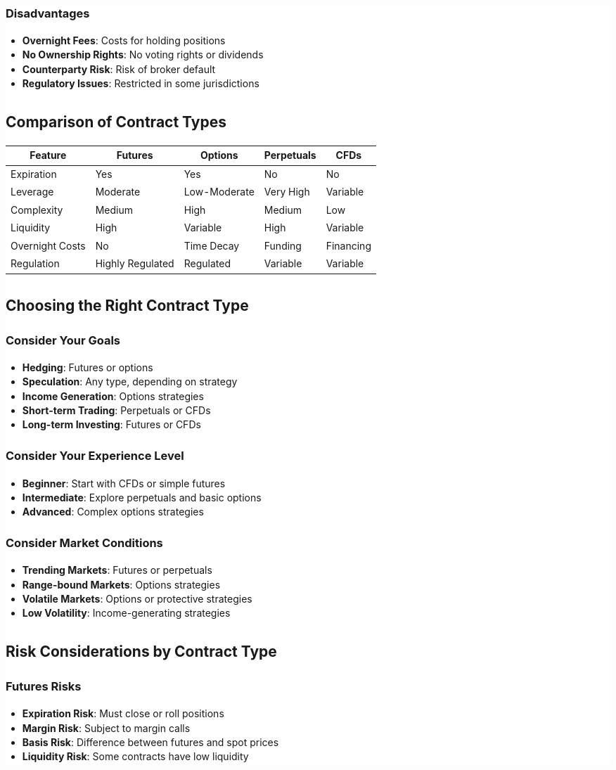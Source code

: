 ### Disadvantages
- **Overnight Fees**: Costs for holding positions
- **No Ownership Rights**: No voting rights or dividends
- **Counterparty Risk**: Risk of broker default
- **Regulatory Issues**: Restricted in some jurisdictions

## Comparison of Contract Types

| Feature | Futures | Options | Perpetuals | CFDs |
|---------|---------|---------|------------|------|
| Expiration | Yes | Yes | No | No |
| Leverage | Moderate | Low-Moderate | Very High | Variable |
| Complexity | Medium | High | Medium | Low |
| Liquidity | High | Variable | High | Variable |
| Overnight Costs | No | Time Decay | Funding | Financing |
| Regulation | Highly Regulated | Regulated | Variable | Variable |

## Choosing the Right Contract Type

### Consider Your Goals
- **Hedging**: Futures or options
- **Speculation**: Any type, depending on strategy
- **Income Generation**: Options strategies
- **Short-term Trading**: Perpetuals or CFDs
- **Long-term Investing**: Futures or CFDs

### Consider Your Experience Level
- **Beginner**: Start with CFDs or simple futures
- **Intermediate**: Explore perpetuals and basic options
- **Advanced**: Complex options strategies

### Consider Market Conditions
- **Trending Markets**: Futures or perpetuals
- **Range-bound Markets**: Options strategies
- **Volatile Markets**: Options or protective strategies
- **Low Volatility**: Income-generating strategies

## Risk Considerations by Contract Type

### Futures Risks
- **Expiration Risk**: Must close or roll positions
- **Margin Risk**: Subject to margin calls
- **Basis Risk**: Difference between futures and spot prices
- **Liquidity Risk**: Some contracts have low liquidity
